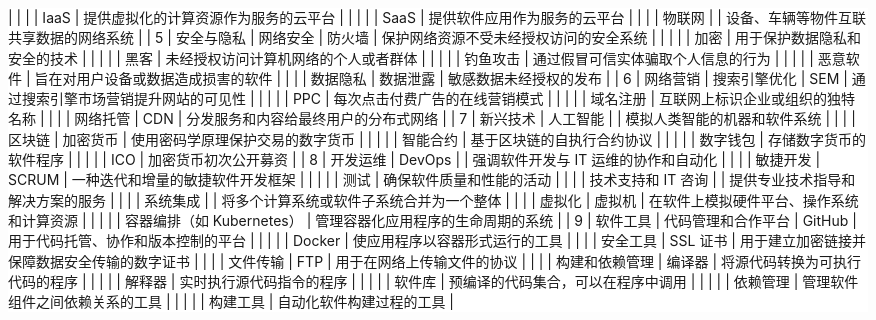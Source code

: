 |        |            |                   | IaaS                      | 提供虚拟化的计算资源作为服务的云平台         |
|        |            |                   | SaaS                      | 提供软件应用作为服务的云平台                 |
|        |            | 物联网            |                            | 设备、车辆等物件互联共享数据的网络系统       |
| 5      | 安全与隐私 | 网络安全           | 防火墙                    | 保护网络资源不受未经授权访问的安全系统       |
|        |            |                   | 加密                      | 用于保护数据隐私和安全的技术                 |
|        |            |                   | 黑客                      | 未经授权访问计算机网络的个人或者群体          |
|        |            |                   | 钓鱼攻击                  | 通过假冒可信实体骗取个人信息的行为           |
|        |            |                   | 恶意软件                  | 旨在对用户设备或数据造成损害的软件           |
|        |            | 数据隐私           | 数据泄露                  | 敏感数据未经授权的发布                        |
| 6      | 网络营销   | 搜索引擎优化       | SEM                       | 通过搜索引擎市场营销提升网站的可见性         |
|        |            |                   | PPC                       | 每次点击付费广告的在线营销模式               |
|        |            |                   | 域名注册                  | 互联网上标识企业或组织的独特名称             |
|        |            | 网络托管           | CDN                       | 分发服务和内容给最终用户的分布式网络         |
| 7      | 新兴技术   | 人工智能           |                            | 模拟人类智能的机器和软件系统                 |
|        |            | 区块链             | 加密货币                  | 使用密码学原理保护交易的数字货币             |
|        |            |                   | 智能合约                  | 基于区块链的自执行合约协议                   |
|        |            |                   | 数字钱包                  | 存储数字货币的软件程序                       |
|        |            |                   | ICO                       | 加密货币初次公开募资                         |
| 8      | 开发运维   | DevOps             |                            | 强调软件开发与 IT 运维的协作和自动化           |
|        |            | 敏捷开发           | SCRUM                     | 一种迭代和增量的敏捷软件开发框架             |
|        |            |                   | 测试                      | 确保软件质量和性能的活动                     |
|        |            | 技术支持和 IT 咨询  |                            | 提供专业技术指导和解决方案的服务             |
|        |            | 系统集成           |                            | 将多个计算系统或软件子系统合并为一个整体      |
|        |            | 虚拟化             | 虚拟机                    | 在软件上模拟硬件平台、操作系统和计算资源      |
|        |            |                   | 容器编排（如 Kubernetes）  | 管理容器化应用程序的生命周期的系统            |
| 9      | 软件工具   | 代码管理和合作平台 | GitHub                    | 用于代码托管、协作和版本控制的平台           |
|        |            |                   | Docker                    | 使应用程序以容器形式运行的工具               |
|        |            | 安全工具           | SSL 证书                   | 用于建立加密链接并保障数据安全传输的数字证书  |
|        |            | 文件传输           | FTP                       | 用于在网络上传输文件的协议                   |
|        |            | 构建和依赖管理     | 编译器                    | 将源代码转换为可执行代码的程序               |
|        |            |                   | 解释器                    | 实时执行源代码指令的程序                     |
|        |            |                   | 软件库                    | 预编译的代码集合，可以在程序中调用           |
|        |            |                   | 依赖管理                  | 管理软件组件之间依赖关系的工具               |
|        |            |                   | 构建工具                  | 自动化软件构建过程的工具                     |
